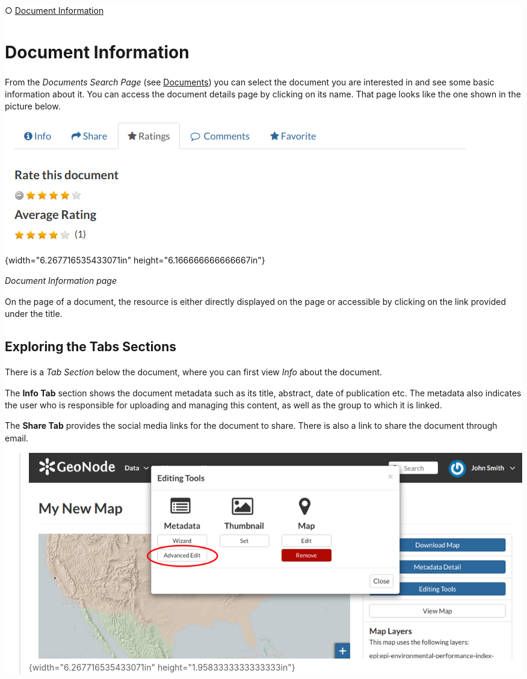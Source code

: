 ○ [Document
Information](https://docs.geonode.org/en/master/usage/managing_documents/document_info.html)

Document Information
====================

From the *Documents Search Page* (see
[Documents](https://docs.geonode.org/en/master/usage/data/finding_data.html#finding-documents))
you can select the document you are interested in and see some basic
information about it. You can access the document details page by
clicking on its name. That page looks like the one shown in the picture
below.

![](images/image43.png){width="6.267716535433071in"
height="6.166666666666667in"}

*Document Information page*

On the page of a document, the resource is either directly displayed on
the page or accessible by clicking on the link provided under the title.

**Exploring the Tabs Sections**
-------------------------------

There is a *Tab Section* below the document, where you can first view
*Info* about the document.

The **Info Tab** section shows the document metadata such as its title,
abstract, date of publication etc. The metadata also indicates the user
who is responsible for uploading and managing this content, as well as
the group to which it is linked.

The **Share Tab** provides the social media links for the document to
share. There is also a link to share the document through email.

> ![](images/image143.png){width="6.267716535433071in"
> height="1.9583333333333333in"}
